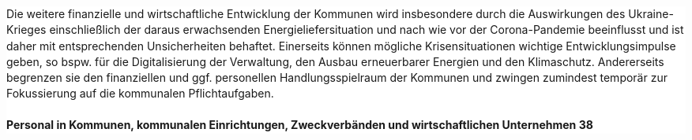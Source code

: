 Die weitere finanzielle und wirtschaftliche Entwicklung der Kommunen wird insbesondere durch die Auswirkungen des Ukraine-Krieges einschließlich der daraus erwachsenden Energieliefersituation und nach wie vor der Corona-Pandemie beeinflusst und ist daher mit entsprechenden Unsicherheiten behaftet. Einerseits können mögliche Krisensituationen wichtige Entwicklungsimpulse geben, so bspw. für die Digitalisierung der Verwaltung, den Ausbau erneuerbarer Energien und den Klimaschutz. Andererseits begrenzen sie den finanziellen und ggf. personellen Handlungsspielraum der Kommunen und zwingen zumindest temporär zur Fokussierung auf die kommunalen Pflichtaufgaben.

#### **Personal in Kommunen, kommunalen Einrichtungen, Zweckverbänden und wirtschaftlichen Unternehmen**  38

